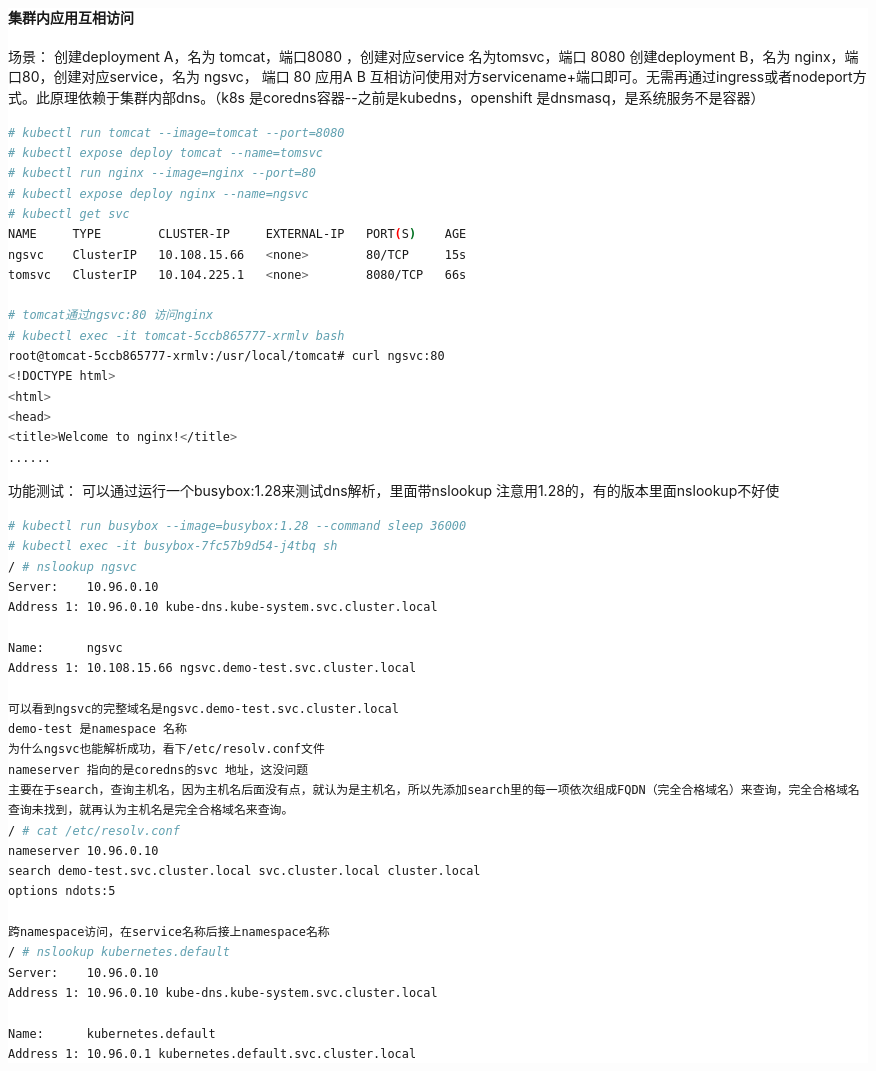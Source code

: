 #### 集群内应用互相访问
场景： 创建deployment A，名为 tomcat，端口8080 ，创建对应service 名为tomsvc，端口 8080
创建deployment B，名为 nginx，端口80，创建对应service，名为 ngsvc， 端口 80
应用A B 互相访问使用对方servicename+端口即可。无需再通过ingress或者nodeport方式。此原理依赖于集群内部dns。（k8s 是coredns容器--之前是kubedns，openshift 是dnsmasq，是系统服务不是容器）

```bash
# kubectl run tomcat --image=tomcat --port=8080
# kubectl expose deploy tomcat --name=tomsvc
# kubectl run nginx --image=nginx --port=80
# kubectl expose deploy nginx --name=ngsvc
# kubectl get svc
NAME     TYPE        CLUSTER-IP     EXTERNAL-IP   PORT(S)    AGE
ngsvc    ClusterIP   10.108.15.66   <none>        80/TCP     15s
tomsvc   ClusterIP   10.104.225.1   <none>        8080/TCP   66s

# tomcat通过ngsvc:80 访问nginx
# kubectl exec -it tomcat-5ccb865777-xrmlv bash
root@tomcat-5ccb865777-xrmlv:/usr/local/tomcat# curl ngsvc:80
<!DOCTYPE html>
<html>
<head>
<title>Welcome to nginx!</title>
......

```

功能测试：
可以通过运行一个busybox:1.28来测试dns解析，里面带nslookup
注意用1.28的，有的版本里面nslookup不好使
```bash
# kubectl run busybox --image=busybox:1.28 --command sleep 36000
# kubectl exec -it busybox-7fc57b9d54-j4tbq sh
/ # nslookup ngsvc
Server:    10.96.0.10
Address 1: 10.96.0.10 kube-dns.kube-system.svc.cluster.local

Name:      ngsvc
Address 1: 10.108.15.66 ngsvc.demo-test.svc.cluster.local

可以看到ngsvc的完整域名是ngsvc.demo-test.svc.cluster.local
demo-test 是namespace 名称
为什么ngsvc也能解析成功，看下/etc/resolv.conf文件
nameserver 指向的是coredns的svc 地址，这没问题
主要在于search，查询主机名，因为主机名后面没有点，就认为是主机名，所以先添加search里的每一项依次组成FQDN（完全合格域名）来查询，完全合格域名查询未找到，就再认为主机名是完全合格域名来查询。
/ # cat /etc/resolv.conf
nameserver 10.96.0.10
search demo-test.svc.cluster.local svc.cluster.local cluster.local
options ndots:5

跨namespace访问，在service名称后接上namespace名称
/ # nslookup kubernetes.default
Server:    10.96.0.10
Address 1: 10.96.0.10 kube-dns.kube-system.svc.cluster.local

Name:      kubernetes.default
Address 1: 10.96.0.1 kubernetes.default.svc.cluster.local
```
